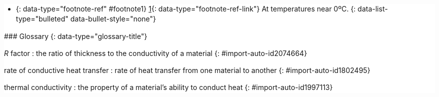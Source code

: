 * {: data-type="footnote-ref" #footnote1} [1](#footnote-ref1){: data-type="footnote-ref-link"} <span data-type="footnote-ref-content">At temperatures near 0ºC.</span>
{: data-list-type="bulleted" data-bullet-style="none"}

</div>

<div data-type="glossary" markdown="1">
### Glossary
{: data-type="glossary-title"}

*R* factor
: the ratio of thickness to the conductivity of a material
{: #import-auto-id2074664}

rate of conductive heat transfer
: rate of heat transfer from one material to another
{: #import-auto-id1802495}

thermal conductivity
: the property of a material’s ability to conduct heat
{: #import-auto-id1997113}

</div>
